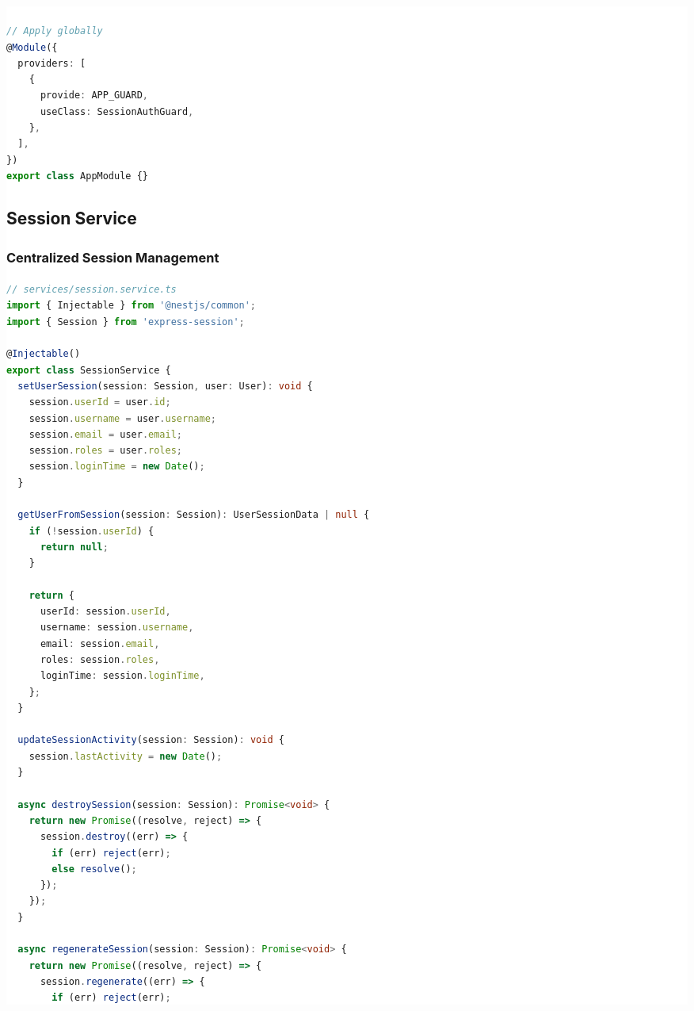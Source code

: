 ```typescript

// Apply globally
@Module({
  providers: [
    {
      provide: APP_GUARD,
      useClass: SessionAuthGuard,
    },
  ],
})
export class AppModule {}
```

## Session Service

### Centralized Session Management
```typescript
// services/session.service.ts
import { Injectable } from '@nestjs/common';
import { Session } from 'express-session';

@Injectable()
export class SessionService {
  setUserSession(session: Session, user: User): void {
    session.userId = user.id;
    session.username = user.username;
    session.email = user.email;
    session.roles = user.roles;
    session.loginTime = new Date();
  }

  getUserFromSession(session: Session): UserSessionData | null {
    if (!session.userId) {
      return null;
    }

    return {
      userId: session.userId,
      username: session.username,
      email: session.email,
      roles: session.roles,
      loginTime: session.loginTime,
    };
  }

  updateSessionActivity(session: Session): void {
    session.lastActivity = new Date();
  }

  async destroySession(session: Session): Promise<void> {
    return new Promise((resolve, reject) => {
      session.destroy((err) => {
        if (err) reject(err);
        else resolve();
      });
    });
  }

  async regenerateSession(session: Session): Promise<void> {
    return new Promise((resolve, reject) => {
      session.regenerate((err) => {
        if (err) reject(err);
```